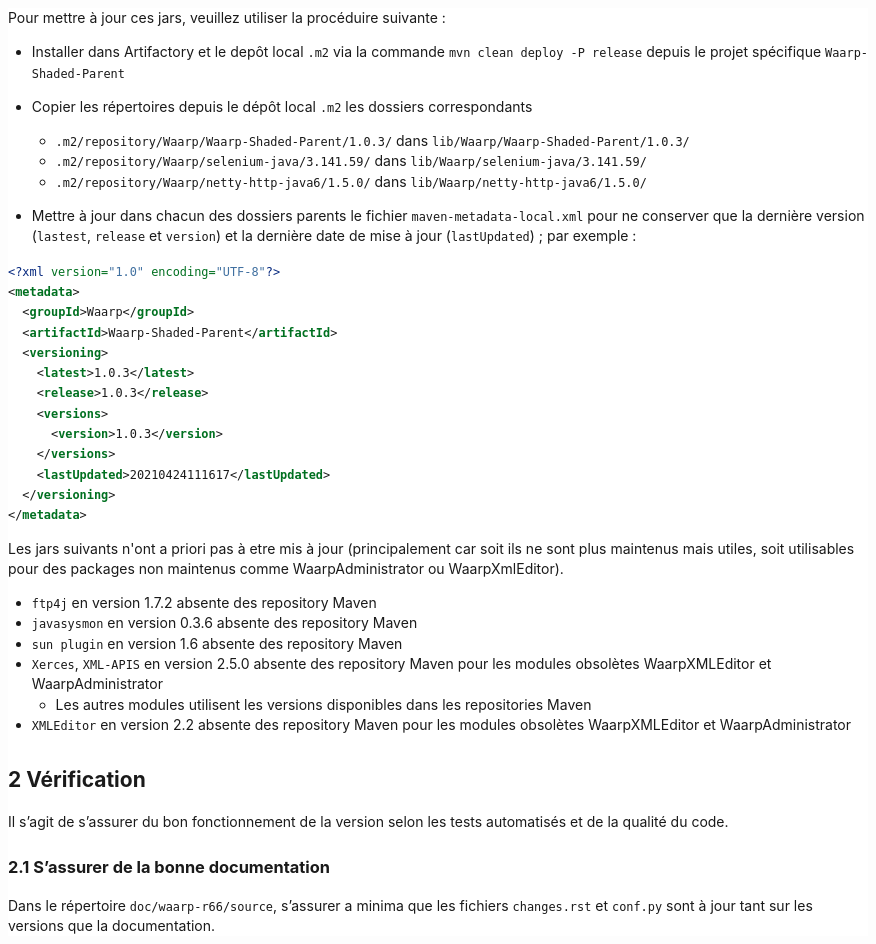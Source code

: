 Pour mettre à jour ces jars, veuillez utiliser la procéduire suivante :

- Installer dans Artifactory et le depôt local `.m2` via la commande
  `mvn clean deploy -P release` depuis le projet spécifique `Waarp-Shaded-Parent`
- Copier les répertoires depuis le dépôt local `.m2` les dossiers correspondants

  - `.m2/repository/Waarp/Waarp-Shaded-Parent/1.0.3/` dans `lib/Waarp/Waarp-Shaded-Parent/1.0.3/`
  - `.m2/repository/Waarp/selenium-java/3.141.59/` dans `lib/Waarp/selenium-java/3.141.59/`
  - `.m2/repository/Waarp/netty-http-java6/1.5.0/` dans `lib/Waarp/netty-http-java6/1.5.0/`
  
- Mettre à jour dans chacun des dossiers parents le fichier `maven-metadata-local.xml` pour ne conserver
  que la dernière version (`lastest`, `release` et `version`) et la dernière date de mise à jour
  (`lastUpdated`) ; par exemple :

```xml
<?xml version="1.0" encoding="UTF-8"?>
<metadata>
  <groupId>Waarp</groupId>
  <artifactId>Waarp-Shaded-Parent</artifactId>
  <versioning>
    <latest>1.0.3</latest>
    <release>1.0.3</release>
    <versions>
      <version>1.0.3</version>
    </versions>
    <lastUpdated>20210424111617</lastUpdated>
  </versioning>
</metadata>
```
  
Les jars suivants n'ont a priori pas à etre mis à jour (principalement car
soit ils ne sont plus maintenus mais utiles, soit utilisables pour des
packages non maintenus comme WaarpAdministrator ou WaarpXmlEditor).

- `ftp4j` en version 1.7.2 absente des repository Maven
- `javasysmon` en version 0.3.6 absente des repository Maven
- `sun plugin` en version 1.6 absente des repository Maven
- `Xerces`, `XML-APIS` en version 2.5.0 absente des repository Maven pour les modules obsolètes 
  WaarpXMLEditor et WaarpAdministrator
  - Les autres modules utilisent les versions disponibles dans les repositories Maven
- `XMLEditor` en version 2.2 absente des repository Maven pour les modules obsolètes
  WaarpXMLEditor et WaarpAdministrator


## 2  Vérification

Il s’agit de s’assurer du bon fonctionnement de la version selon les tests
automatisés et de la qualité du code.

### 2.1  S’assurer de la bonne documentation

Dans le répertoire `doc/waarp-r66/source`, s’assurer a minima que les fichiers
`changes.rst` et `conf.py` sont à jour tant sur les versions que la
documentation.

